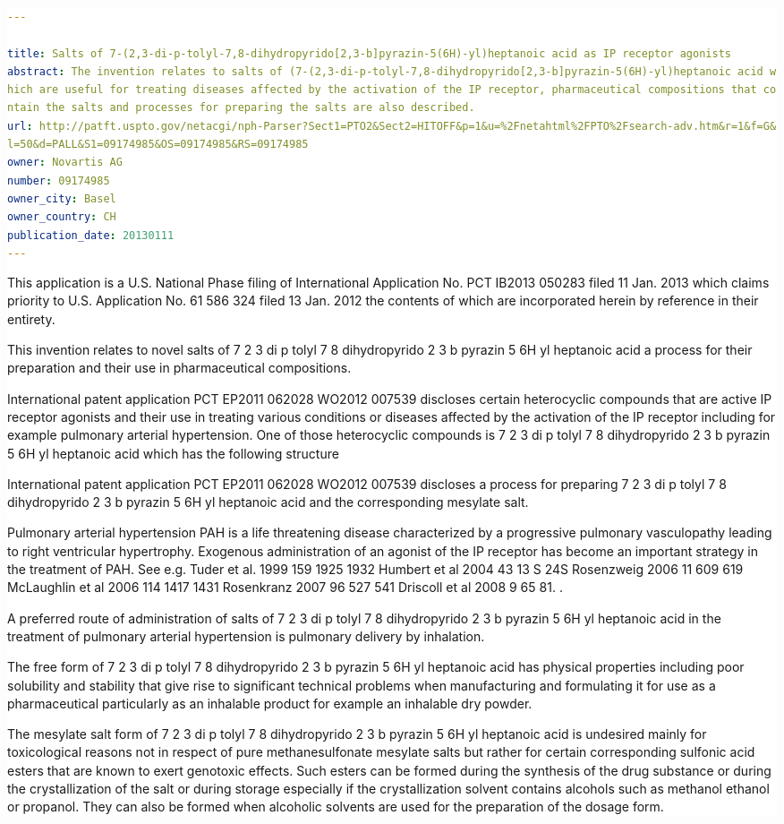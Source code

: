 ```yaml
---

title: Salts of 7-(2,3-di-p-tolyl-7,8-dihydropyrido[2,3-b]pyrazin-5(6H)-yl)heptanoic acid as IP receptor agonists
abstract: The invention relates to salts of (7-(2,3-di-p-tolyl-7,8-dihydropyrido[2,3-b]pyrazin-5(6H)-yl)heptanoic acid which are useful for treating diseases affected by the activation of the IP receptor, pharmaceutical compositions that contain the salts and processes for preparing the salts are also described.
url: http://patft.uspto.gov/netacgi/nph-Parser?Sect1=PTO2&Sect2=HITOFF&p=1&u=%2Fnetahtml%2FPTO%2Fsearch-adv.htm&r=1&f=G&l=50&d=PALL&S1=09174985&OS=09174985&RS=09174985
owner: Novartis AG
number: 09174985
owner_city: Basel
owner_country: CH
publication_date: 20130111
---
```

This application is a U.S. National Phase filing of International Application No. PCT IB2013 050283 filed 11 Jan. 2013 which claims priority to U.S. Application No. 61 586 324 filed 13 Jan. 2012 the contents of which are incorporated herein by reference in their entirety.

This invention relates to novel salts of 7 2 3 di p tolyl 7 8 dihydropyrido 2 3 b pyrazin 5 6H yl heptanoic acid a process for their preparation and their use in pharmaceutical compositions.

International patent application PCT EP2011 062028 WO2012 007539 discloses certain heterocyclic compounds that are active IP receptor agonists and their use in treating various conditions or diseases affected by the activation of the IP receptor including for example pulmonary arterial hypertension. One of those heterocyclic compounds is 7 2 3 di p tolyl 7 8 dihydropyrido 2 3 b pyrazin 5 6H yl heptanoic acid which has the following structure 

International patent application PCT EP2011 062028 WO2012 007539 discloses a process for preparing 7 2 3 di p tolyl 7 8 dihydropyrido 2 3 b pyrazin 5 6H yl heptanoic acid and the corresponding mesylate salt.

Pulmonary arterial hypertension PAH is a life threatening disease characterized by a progressive pulmonary vasculopathy leading to right ventricular hypertrophy. Exogenous administration of an agonist of the IP receptor has become an important strategy in the treatment of PAH. See e.g. Tuder et al. 1999 159 1925 1932 Humbert et al 2004 43 13 S 24S Rosenzweig 2006 11 609 619 McLaughlin et al 2006 114 1417 1431 Rosenkranz 2007 96 527 541 Driscoll et al 2008 9 65 81. .

A preferred route of administration of salts of 7 2 3 di p tolyl 7 8 dihydropyrido 2 3 b pyrazin 5 6H yl heptanoic acid in the treatment of pulmonary arterial hypertension is pulmonary delivery by inhalation.

The free form of 7 2 3 di p tolyl 7 8 dihydropyrido 2 3 b pyrazin 5 6H yl heptanoic acid has physical properties including poor solubility and stability that give rise to significant technical problems when manufacturing and formulating it for use as a pharmaceutical particularly as an inhalable product for example an inhalable dry powder.

The mesylate salt form of 7 2 3 di p tolyl 7 8 dihydropyrido 2 3 b pyrazin 5 6H yl heptanoic acid is undesired mainly for toxicological reasons not in respect of pure methanesulfonate mesylate salts but rather for certain corresponding sulfonic acid esters that are known to exert genotoxic effects. Such esters can be formed during the synthesis of the drug substance or during the crystallization of the salt or during storage especially if the crystallization solvent contains alcohols such as methanol ethanol or propanol. They can also be formed when alcoholic solvents are used for the preparation of the dosage form.
